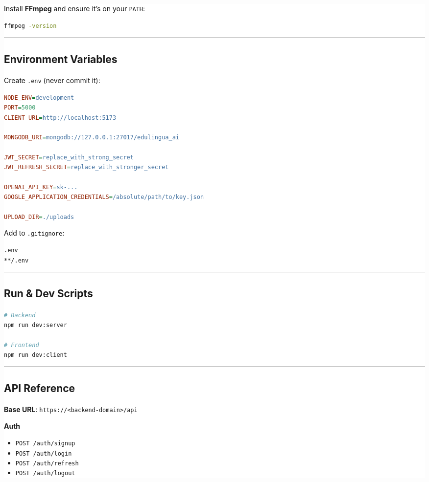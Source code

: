 Install **FFmpeg** and ensure it’s on your `PATH`:

```bash
ffmpeg -version
```

---

## Environment Variables

Create `.env` (never commit it):

```ini
NODE_ENV=development
PORT=5000
CLIENT_URL=http://localhost:5173

MONGODB_URI=mongodb://127.0.0.1:27017/edulingua_ai

JWT_SECRET=replace_with_strong_secret
JWT_REFRESH_SECRET=replace_with_stronger_secret

OPENAI_API_KEY=sk-...
GOOGLE_APPLICATION_CREDENTIALS=/absolute/path/to/key.json

UPLOAD_DIR=./uploads
```

Add to `.gitignore`:

```bash
.env
**/.env
```

---

## Run & Dev Scripts

```bash
# Backend
npm run dev:server

# Frontend
npm run dev:client
```

---

## API Reference

**Base URL**: `https://<backend-domain>/api`

**Auth**

* `POST /auth/signup`
* `POST /auth/login`
* `POST /auth/refresh`
* `POST /auth/logout`
